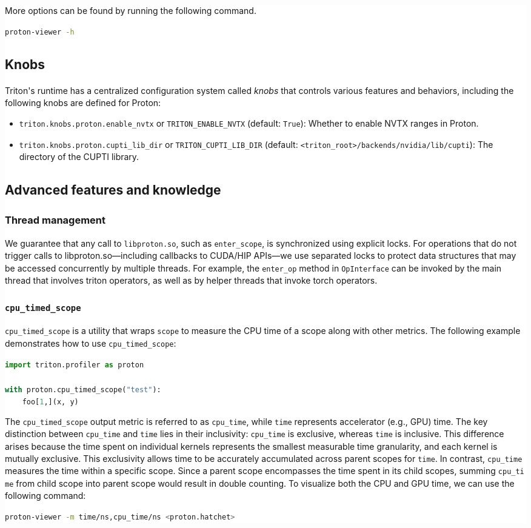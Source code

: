 More options can be found by running the following command.

```bash
proton-viewer -h
```

## Knobs

Triton's runtime has a centralized configuration system called *knobs* that controls various features and behaviors, including the following knobs are defined for Proton:

- `triton.knobs.proton.enable_nvtx` or `TRITON_ENABLE_NVTX` (default: `True`): Whether to enable NVTX ranges in Proton.

- `triton.knobs.proton.cupti_lib_dir` or `TRITON_CUPTI_LIB_DIR` (default: `<triton_root>/backends/nvidia/lib/cupti`): The directory of the CUPTI library.

## Advanced features and knowledge

### Thread management

We guarantee that any call to `libproton.so`, such as `enter_scope`, is synchronized using explicit locks.
For operations that do not trigger calls to libproton.so—including callbacks to CUDA/HIP APIs—we use separated locks to protect data structures that may be accessed concurrently by multiple threads.
For example, the `enter_op` method in `OpInterface` can be invoked by the main thread that involves triton operators, as well as by helper threads that invoke torch operators.

### `cpu_timed_scope`

`cpu_timed_scope` is a utility that wraps `scope` to measure the CPU time of a scope along with other metrics.
The following example demonstrates how to use `cpu_timed_scope`:

```python
import triton.profiler as proton

with proton.cpu_timed_scope("test"):
    foo[1,](x, y)
```

The `cpu_timed_scope` output metric is referred to as `cpu_time`, while `time` represents accelerator (e.g., GPU) time.
The key distinction between `cpu_time` and `time` lies in their inclusivity: `cpu_time` is exclusive, whereas `time` is inclusive.
This difference arises because the time spent on individual kernels represents the smallest measurable time granularity, and each kernel is mutually exclusive.
This exclusivity allows time to be accurately accumulated across parent scopes for `time`.
In contrast, `cpu_time` measures the time within a specific scope.
Since a parent scope encompasses the time spent in its child scopes, summing `cpu_time` from child scope into parent scope would result in double counting.
To visualize both the CPU and GPU time, we can use the following command:

```bash
proton-viewer -m time/ns,cpu_time/ns <proton.hatchet>
```
